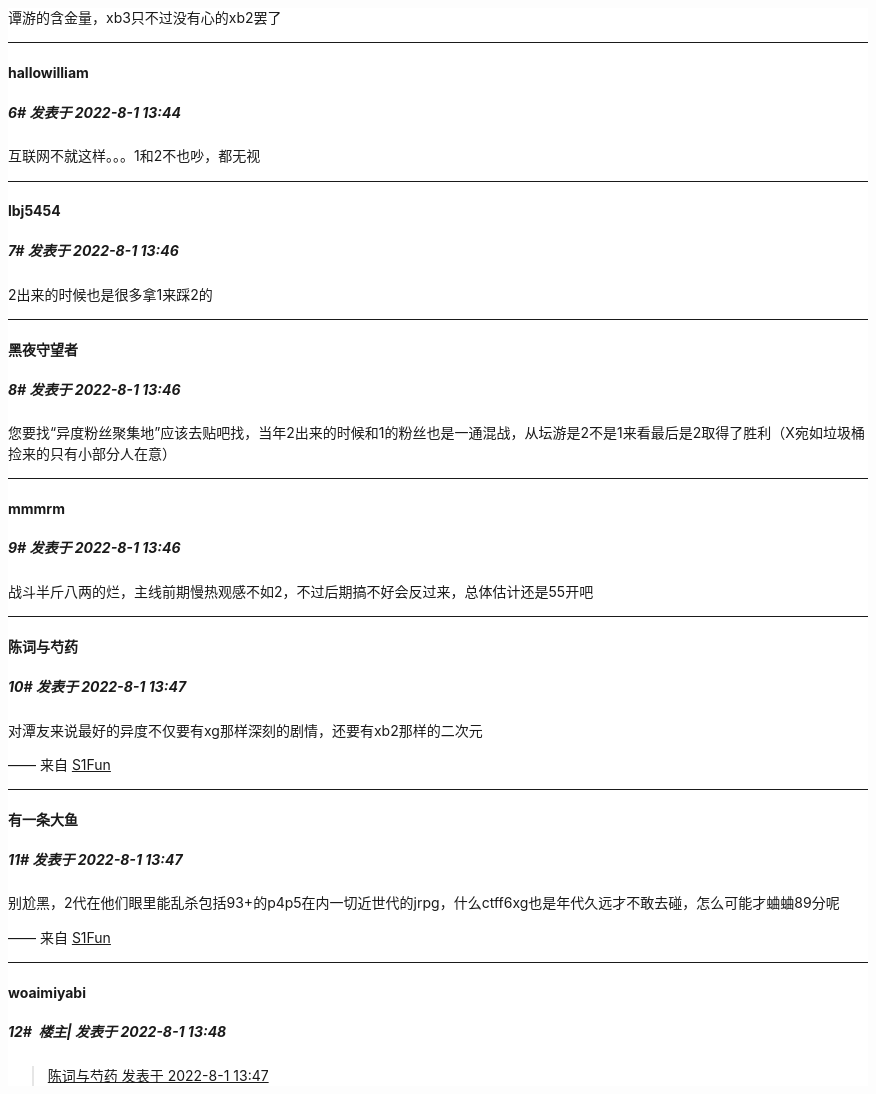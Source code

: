 谭游的含金量，xb3只不过没有心的xb2罢了

*****

####  hallowilliam  
##### 6#       发表于 2022-8-1 13:44

互联网不就这样。。。1和2不也吵，都无视

*****

####  lbj5454  
##### 7#       发表于 2022-8-1 13:46

2出来的时候也是很多拿1来踩2的

*****

####  黑夜守望者  
##### 8#       发表于 2022-8-1 13:46

您要找“异度粉丝聚集地”应该去贴吧找，当年2出来的时候和1的粉丝也是一通混战，从坛游是2不是1来看最后是2取得了胜利（X宛如垃圾桶捡来的只有小部分人在意）

*****

####  mmmrm  
##### 9#       发表于 2022-8-1 13:46

战斗半斤八两的烂，主线前期慢热观感不如2，不过后期搞不好会反过来，总体估计还是55开吧

*****

####  陈词与芍药  
##### 10#       发表于 2022-8-1 13:47

对潭友来说最好的异度不仅要有xg那样深刻的剧情，还要有xb2那样的二次元

—— 来自 [S1Fun](https://s1fun.koalcat.com)

*****

####  有一条大鱼  
##### 11#       发表于 2022-8-1 13:47

别尬黑，2代在他们眼里能乱杀包括93+的p4p5在内一切近世代的jrpg，什么ctff6xg也是年代久远才不敢去碰，怎么可能才蛐蛐89分呢

—— 来自 [S1Fun](https://s1fun.koalcat.com)

*****

####  woaimiyabi  
##### 12#         楼主| 发表于 2022-8-1 13:48

<blockquote><a href="httphttps://bbs.saraba1st.com/2b/forum.php?mod=redirect&amp;goto=findpost&amp;pid=56893784&amp;ptid=2084701" target="_blank">陈词与芍药 发表于 2022-8-1 13:47</a>
